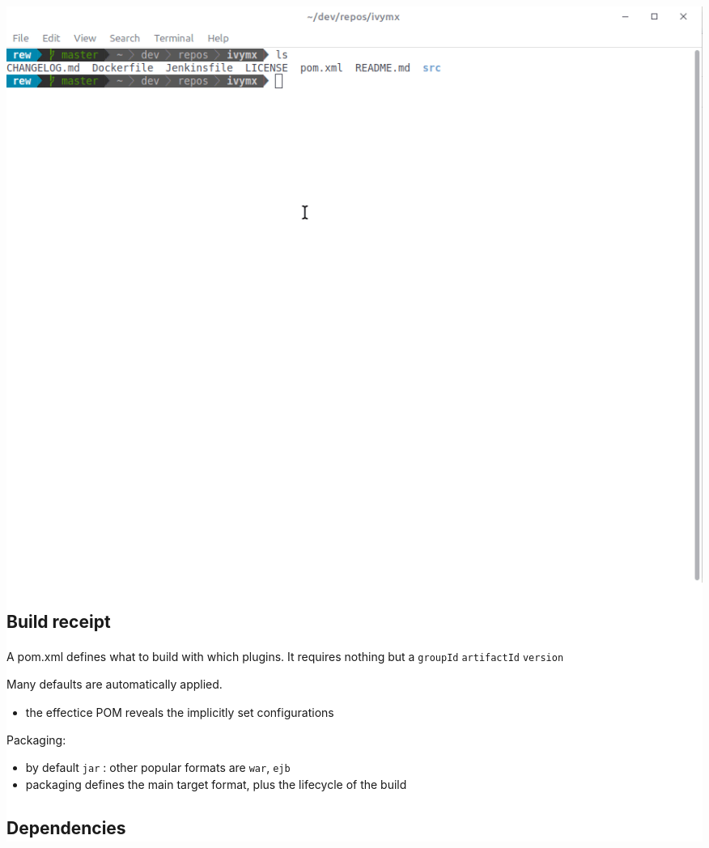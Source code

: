![bg height:650px](img/mvnCleanVErify.gif)


## Build receipt

A pom.xml defines what to build with which plugins. It requires nothing but a `groupId` `artifactId` `version` 

Many defaults are automatically applied. 

- the effectice POM reveals the implicitly set configurations

Packaging:

- by default `jar` : other popular formats are `war`, `ejb`
- packaging defines the main target format, plus the lifecycle of the build

## Dependencies
